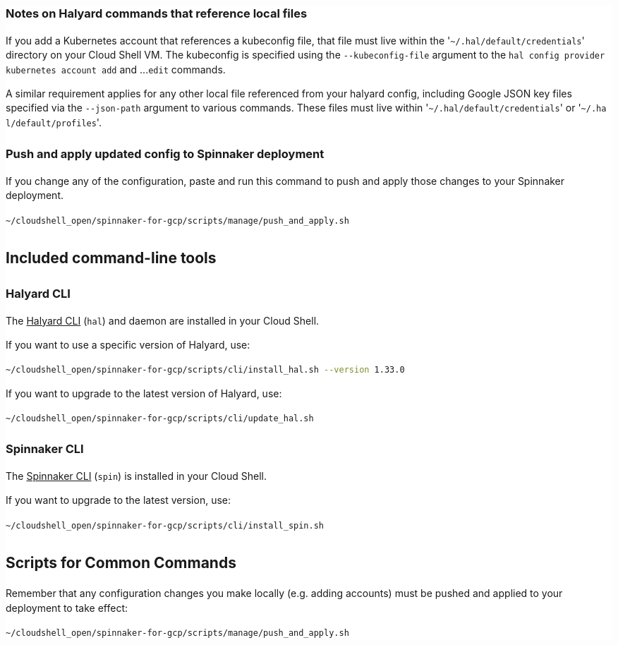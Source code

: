 ### Notes on Halyard commands that reference local files

If you add a Kubernetes account that references a kubeconfig file, that file must live within
the '`~/.hal/default/credentials`' directory on your Cloud Shell VM. The
kubeconfig is specified using the `--kubeconfig-file` argument to the
`hal config provider kubernetes account add` and ...`edit` commands.

A similar requirement applies for any other local file referenced from your halyard config,
including Google JSON key files specified via the `--json-path` argument to various commands.
These files must live within '`~/.hal/default/credentials`' or '`~/.hal/default/profiles`'.

### Push and apply updated config to Spinnaker deployment

If you change any of the configuration, paste and run this command to push
and apply those changes to your Spinnaker deployment.

```bash
~/cloudshell_open/spinnaker-for-gcp/scripts/manage/push_and_apply.sh
```

## Included command-line tools

### Halyard CLI

The [Halyard CLI](https://www.spinnaker.io/reference/halyard/) (`hal`) and
daemon are installed in your Cloud Shell.

If you want to use a specific version of Halyard, use:

```bash
~/cloudshell_open/spinnaker-for-gcp/scripts/cli/install_hal.sh --version 1.33.0
```

If you want to upgrade to the latest version of Halyard, use:

```bash
~/cloudshell_open/spinnaker-for-gcp/scripts/cli/update_hal.sh
```

### Spinnaker CLI

The [Spinnaker CLI](https://www.spinnaker.io/guides/spin/app/) 
(`spin`) is installed in your Cloud Shell.

If you want to upgrade to the latest version, use:

```bash
~/cloudshell_open/spinnaker-for-gcp/scripts/cli/install_spin.sh
```

## Scripts for Common Commands

Remember that any configuration changes you make locally (e.g. adding
accounts) must be pushed and applied to your deployment to take effect:

```bash
~/cloudshell_open/spinnaker-for-gcp/scripts/manage/push_and_apply.sh
```
